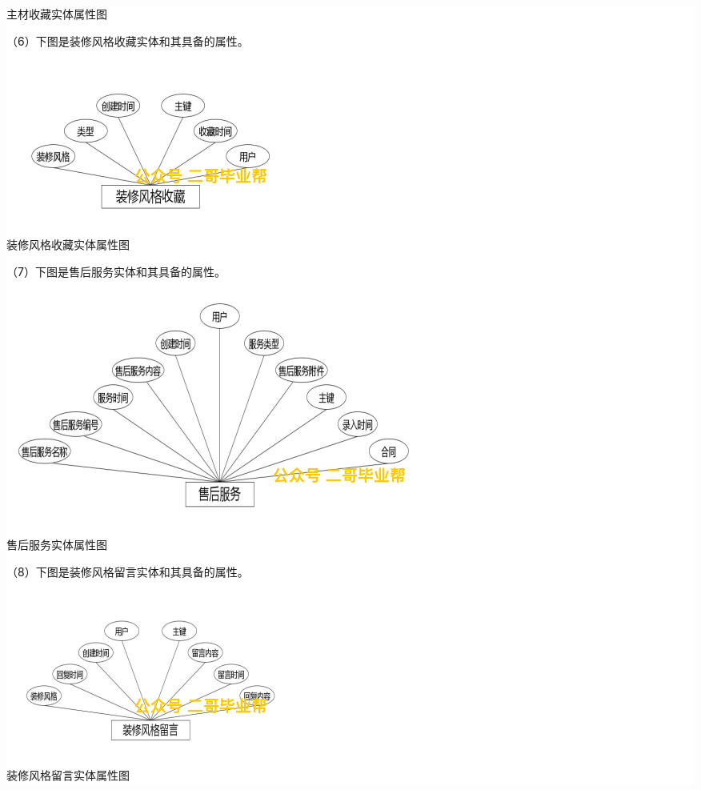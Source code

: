 主材收藏实体属性图

（6）下图是装修风格收藏实体和其具备的属性。

![C:/Users/Administrator/Desktop/temp111\3.1\\_\_\_\_img\装修风格收藏.jpg](/images/0300stringboot/0395springboot/blog.013.jpeg "C:/Users/Administrator/Desktop/temp111\3.1\\_\_\_\_img\装修风格收藏.jpg")

装修风格收藏实体属性图

（7）下图是售后服务实体和其具备的属性。

![C:/Users/Administrator/Desktop/temp111\3.1\\_\_\_\_img\售后服务.jpg](/images/0300stringboot/0395springboot/blog.014.jpeg "C:/Users/Administrator/Desktop/temp111\3.1\\_\_\_\_img\售后服务.jpg")

售后服务实体属性图

（8）下图是装修风格留言实体和其具备的属性。

![C:/Users/Administrator/Desktop/temp111\3.1\\_\_\_\_img\装修风格留言.jpg](/images/0300stringboot/0395springboot/blog.015.jpeg "C:/Users/Administrator/Desktop/temp111\3.1\\_\_\_\_img\装修风格留言.jpg")

装修风格留言实体属性图
